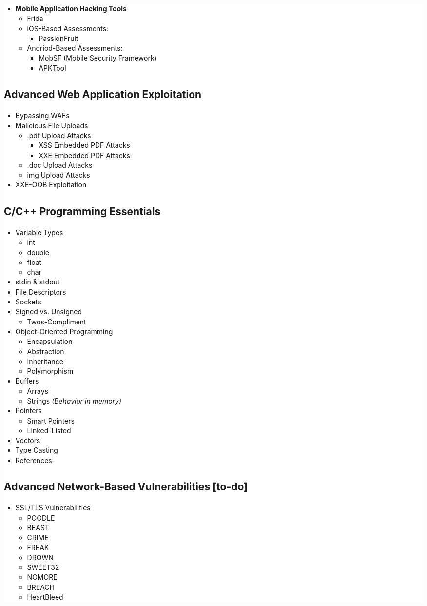  * **Mobile Application Hacking Tools**
   * Frida
   * iOS-Based Assessments:
     * PassionFruit
   * Andriod-Based Assessments:
     * MobSF (Mobile Security Framework)
     * APKTool


## Advanced Web Application Exploitation
 * Bypassing WAFs
 * Malicious File Uploads
   * .pdf Upload Attacks
     * XSS Embedded PDF Attacks
     * XXE Embedded PDF Attacks
   * .doc Upload Attacks
   * img Upload Attacks
 * XXE-OOB Exploitation


## C/C++ Programming Essentials
 * Variable Types
   * int
   * double
   * float
   * char
 * stdin & stdout
 * File Descriptors
 * Sockets
 * Signed vs. Unsigned
   * Twos-Compliment
 * Object-Oriented Programming
   * Encapsulation
   * Abstraction
   * Inheritance
   * Polymorphism
 * Buffers
   * Arrays
   * Strings _(Behavior in memory)_
 * Pointers
   * Smart Pointers
   * Linked-Listed
 * Vectors
 * Type Casting
 * References

## Advanced Network-Based Vulnerabilities [to-do]
 * SSL/TLS Vulnerabilities
    * POODLE
    * BEAST
    * CRIME
    * FREAK
    * DROWN
    * SWEET32
    * NOMORE
    * BREACH
    * HeartBleed
